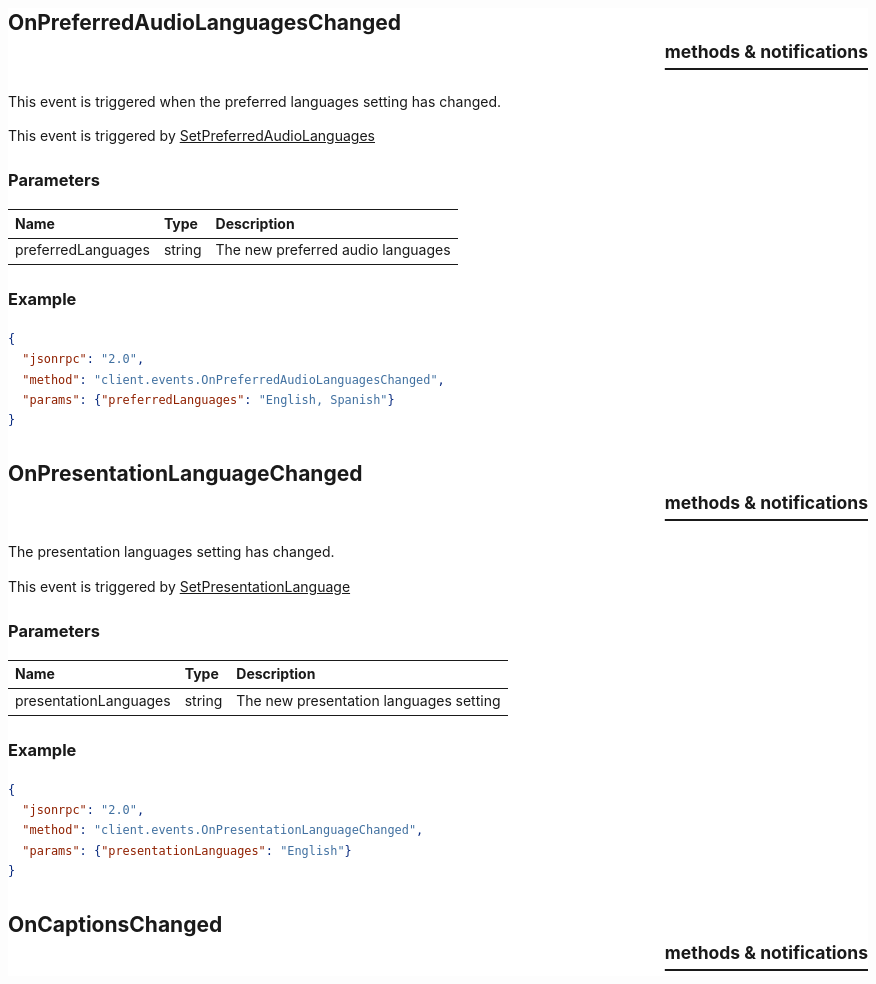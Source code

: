 <a name="event.OnPreferredAudioLanguagesChanged"></a>
## OnPreferredAudioLanguagesChanged<div align="right">[<sup>methods & notifications</sup>](#head.Methods)</div>

This event is triggered when the preferred languages setting has changed.

This event is triggered by [SetPreferredAudioLanguages](#method.SetPreferredAudioLanguages)

### Parameters
| Name | Type | Description |
| :-------- | :-------- | :-------- |
| preferredLanguages | string | The new preferred audio languages |

### Example


```json
{
  "jsonrpc": "2.0",
  "method": "client.events.OnPreferredAudioLanguagesChanged",
  "params": {"preferredLanguages": "English, Spanish"}
}
```

<a name="event.OnPresentationLanguageChanged"></a>
## OnPresentationLanguageChanged<div align="right">[<sup>methods & notifications</sup>](#head.Methods)</div>

The presentation languages setting has changed.

This event is triggered by [SetPresentationLanguage](#method.SetPresentationLanguage)

### Parameters
| Name | Type | Description |
| :-------- | :-------- | :-------- |
| presentationLanguages | string | The new presentation languages setting |

### Example


```json
{
  "jsonrpc": "2.0",
  "method": "client.events.OnPresentationLanguageChanged",
  "params": {"presentationLanguages": "English"}
}
```

<a name="event.OnCaptionsChanged"></a>
## OnCaptionsChanged<div align="right">[<sup>methods & notifications</sup>](#head.Methods)</div>
